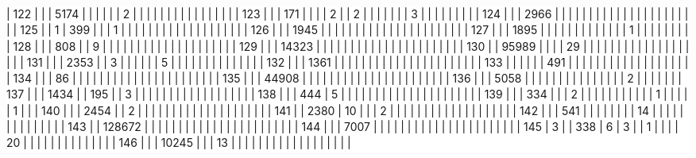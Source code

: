 |   122 |         |         |    5174 |         |         |         |         |         |       2 |         |         |         |         |         |         |         |         |         |         |         |         |         |         |
|   123 |         |         |     171 |         |         |         |       2 |         |       2 |         |         |         |         |         |         |       3 |         |         |         |         |         |         |         |
|   124 |         |         |    2966 |         |         |         |         |         |         |         |         |         |         |         |         |         |         |         |         |         |         |         |         |
|   125 |         |       1 |     399 |         |         |       1 |         |         |         |         |         |         |         |         |         |         |         |         |         |         |         |         |         |
|   126 |         |         |    1945 |         |         |         |         |         |         |         |         |         |         |         |         |         |         |         |         |         |         |         |         |
|   127 |         |         |    1895 |         |         |         |         |         |         |         |         |         |         |         |         |       1 |         |         |         |         |         |         |         |
|   128 |         |         |     808 |         |       9 |         |         |         |         |         |         |         |         |         |         |         |         |         |         |         |         |         |         |
|   129 |         |         |   14323 |         |         |         |         |         |         |         |         |         |         |         |         |         |         |         |         |         |         |         |         |
|   130 |         |   95989 |         |         |         |      29 |         |         |         |         |         |         |         |         |         |         |         |         |         |         |         |         |         |
|   131 |         |         |    2353 |         |       3 |         |         |         |         |         |       5 |         |         |         |         |         |         |         |         |         |         |         |         |
|   132 |         |         |    1361 |         |         |         |         |         |         |         |         |         |         |         |         |         |         |         |         |         |         |         |         |
|   133 |         |         |         |         |         |     491 |         |         |         |         |         |         |         |         |         |         |         |         |         |         |         |         |         |
|   134 |         |         |      86 |         |         |         |         |         |         |         |         |         |         |         |         |         |         |         |         |         |         |         |         |
|   135 |         |         |   44908 |         |         |         |         |         |         |         |         |         |         |         |         |         |         |         |         |         |         |         |         |
|   136 |         |         |    5058 |         |         |         |         |         |         |         |         |         |         |         |         |         |         |       2 |         |         |         |         |         |
|   137 |         |         |    1434 |         |     195 |         |       3 |         |         |         |         |         |         |         |         |         |         |         |         |         |         |         |         |
|   138 |         |         |     444 |       5 |         |         |         |         |         |         |         |         |         |         |         |         |         |         |         |         |         |         |         |
|   139 |         |         |     334 |         |         |       2 |         |         |         |         |         |         |         |         |         |         |       1 |         |         |         |         |       1 |         |
|   140 |         |         |    2454 |         |       2 |         |         |         |         |         |         |         |         |         |         |         |         |         |         |         |         |         |         |
|   141 |         |    2380 |      10 |         |         |       2 |         |         |         |         |         |         |         |         |         |         |         |         |         |         |         |         |         |
|   142 |         |         |     541 |         |         |         |         |         |         |         |      14 |         |         |         |         |         |         |         |         |         |         |         |         |
|   143 |         |  128672 |         |         |         |         |         |         |         |         |         |         |         |         |         |         |         |         |         |         |         |         |         |
|   144 |         |         |    7007 |         |         |         |         |         |         |         |         |         |         |         |         |         |         |         |         |         |         |         |         |
|   145 |       3 |         |     338 |       6 |       3 |         |       1 |         |         |         |      20 |         |         |         |         |         |         |         |         |         |         |         |         |
|   146 |         |         |   10245 |         |         |      13 |         |         |         |         |         |         |         |         |         |         |         |         |         |         |         |         |         |